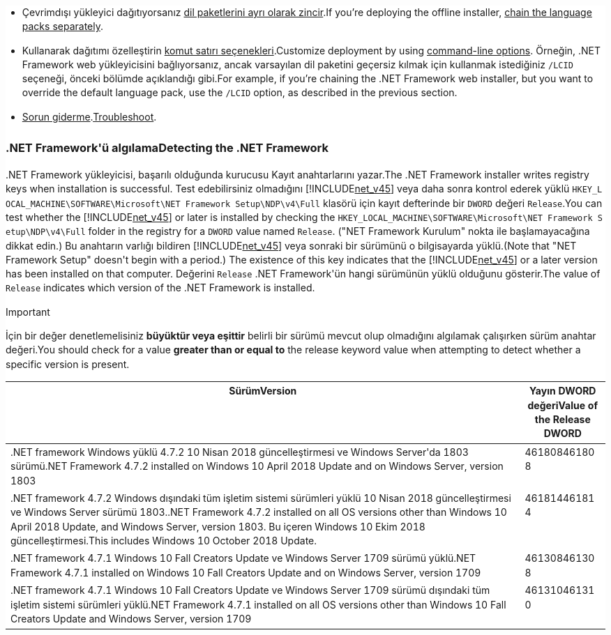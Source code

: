 - <span data-ttu-id="e7fdc-344">Çevrimdışı yükleyici dağıtıyorsanız [dil paketlerini ayrı olarak zincir](#chain_langpack).</span><span class="sxs-lookup"><span data-stu-id="e7fdc-344">If you’re deploying the offline installer, [chain the language packs separately](#chain_langpack).</span></span>

- <span data-ttu-id="e7fdc-345">Kullanarak dağıtımı özelleştirin [komut satırı seçenekleri](#command-line-options).</span><span class="sxs-lookup"><span data-stu-id="e7fdc-345">Customize deployment by using [command-line options](#command-line-options).</span></span> <span data-ttu-id="e7fdc-346">Örneğin, .NET Framework web yükleyicisini bağlıyorsanız, ancak varsayılan dil paketini geçersiz kılmak için kullanmak istediğiniz `/LCID` seçeneği, önceki bölümde açıklandığı gibi.</span><span class="sxs-lookup"><span data-stu-id="e7fdc-346">For example, if you’re chaining the .NET Framework web installer, but you want to override the default language pack, use the `/LCID` option, as described in the previous section.</span></span>

- <span data-ttu-id="e7fdc-347">[Sorun giderme](#troubleshooting).</span><span class="sxs-lookup"><span data-stu-id="e7fdc-347">[Troubleshoot](#troubleshooting).</span></span>

<a name="detect_net"></a>
### <a name="detecting-the-net-framework"></a><span data-ttu-id="e7fdc-348">.NET Framework'ü algılama</span><span class="sxs-lookup"><span data-stu-id="e7fdc-348">Detecting the .NET Framework</span></span>
 <span data-ttu-id="e7fdc-349">.NET Framework yükleyicisi, başarılı olduğunda kurucusu Kayıt anahtarlarını yazar.</span><span class="sxs-lookup"><span data-stu-id="e7fdc-349">The .NET Framework installer writes registry keys when installation is successful.</span></span> <span data-ttu-id="e7fdc-350">Test edebilirsiniz olmadığını [!INCLUDE[net_v45](../../../includes/net-v45-md.md)] veya daha sonra kontrol ederek yüklü `HKEY_LOCAL_MACHINE\SOFTWARE\Microsoft\NET Framework Setup\NDP\v4\Full` klasörü için kayıt defterinde bir `DWORD` değeri `Release`.</span><span class="sxs-lookup"><span data-stu-id="e7fdc-350">You can test whether the [!INCLUDE[net_v45](../../../includes/net-v45-md.md)] or later is installed by checking the `HKEY_LOCAL_MACHINE\SOFTWARE\Microsoft\NET Framework Setup\NDP\v4\Full` folder in the registry for a `DWORD` value named `Release`.</span></span> <span data-ttu-id="e7fdc-351">("NET Framework Kurulum" nokta ile başlamayacağına dikkat edin.) Bu anahtarın varlığı bildiren [!INCLUDE[net_v45](../../../includes/net-v45-md.md)] veya sonraki bir sürümünü o bilgisayarda yüklü.</span><span class="sxs-lookup"><span data-stu-id="e7fdc-351">(Note that "NET Framework Setup" doesn't begin with a period.) The existence of this key indicates that the [!INCLUDE[net_v45](../../../includes/net-v45-md.md)] or a later version has been installed on that computer.</span></span> <span data-ttu-id="e7fdc-352">Değerini `Release` .NET Framework'ün hangi sürümünün yüklü olduğunu gösterir.</span><span class="sxs-lookup"><span data-stu-id="e7fdc-352">The value of `Release` indicates which version of the .NET Framework is installed.</span></span>

> [!IMPORTANT]
> <span data-ttu-id="e7fdc-353">İçin bir değer denetlemelisiniz **büyüktür veya eşittir** belirli bir sürümü mevcut olup olmadığını algılamak çalışırken sürüm anahtar değeri.</span><span class="sxs-lookup"><span data-stu-id="e7fdc-353">You should check for a value  **greater than or equal to** the release keyword value when attempting to detect whether a specific version is present.</span></span>

|<span data-ttu-id="e7fdc-354">Sürüm</span><span class="sxs-lookup"><span data-stu-id="e7fdc-354">Version</span></span>|<span data-ttu-id="e7fdc-355">Yayın DWORD değeri</span><span class="sxs-lookup"><span data-stu-id="e7fdc-355">Value of the Release DWORD</span></span>|
|-------------|--------------------------------|
|<span data-ttu-id="e7fdc-356">.NET framework Windows yüklü 4.7.2 10 Nisan 2018 güncelleştirmesi ve Windows Server'da 1803 sürümü</span><span class="sxs-lookup"><span data-stu-id="e7fdc-356">.NET Framework 4.7.2 installed on Windows 10 April 2018 Update and on Windows Server, version 1803</span></span>|<span data-ttu-id="e7fdc-357">461808</span><span class="sxs-lookup"><span data-stu-id="e7fdc-357">461808</span></span>|
|<span data-ttu-id="e7fdc-358">.NET framework 4.7.2 Windows dışındaki tüm işletim sistemi sürümleri yüklü 10 Nisan 2018 güncelleştirmesi ve Windows Server sürümü 1803.</span><span class="sxs-lookup"><span data-stu-id="e7fdc-358">.NET Framework 4.7.2 installed on all OS versions other than Windows 10 April 2018 Update, and Windows Server, version 1803.</span></span> <span data-ttu-id="e7fdc-359">Bu içeren Windows 10 Ekim 2018 güncelleştirmesi.</span><span class="sxs-lookup"><span data-stu-id="e7fdc-359">This includes Windows 10 October 2018 Update.</span></span> |<span data-ttu-id="e7fdc-360">461814</span><span class="sxs-lookup"><span data-stu-id="e7fdc-360">461814</span></span>|
|<span data-ttu-id="e7fdc-361">.NET framework 4.7.1 Windows 10 Fall Creators Update ve Windows Server 1709 sürümü yüklü</span><span class="sxs-lookup"><span data-stu-id="e7fdc-361">.NET Framework 4.7.1 installed on Windows 10 Fall Creators Update and on Windows Server, version 1709</span></span>|<span data-ttu-id="e7fdc-362">461308</span><span class="sxs-lookup"><span data-stu-id="e7fdc-362">461308</span></span>|
|<span data-ttu-id="e7fdc-363">.NET framework 4.7.1 Windows 10 Fall Creators Update ve Windows Server 1709 sürümü dışındaki tüm işletim sistemi sürümleri yüklü</span><span class="sxs-lookup"><span data-stu-id="e7fdc-363">.NET Framework 4.7.1 installed on all OS versions other than Windows 10 Fall Creators Update and Windows Server, version 1709</span></span>|<span data-ttu-id="e7fdc-364">461310</span><span class="sxs-lookup"><span data-stu-id="e7fdc-364">461310</span></span>|